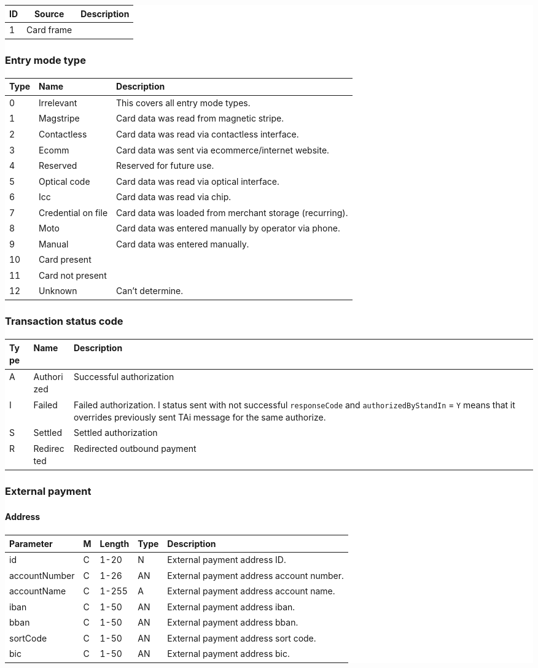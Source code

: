 | ID  | Source     | Description |
|-----|------------|-------------|
| 1   | Card frame |             |

### Entry mode type

| Type | Name               | Description                                             |
|:-----|:-------------------|:--------------------------------------------------------|
| 0    | Irrelevant         | This covers all entry mode types.                        |
| 1    | Magstripe          | Card data was read from magnetic stripe.                |
| 2    | Contactless        | Card data was read via contactless interface.           |
| 3    | Ecomm              | Card data was sent via ecommerce/internet website.      |
| 4    | Reserved           | Reserved for future use.                                |
| 5    | Optical code       | Card data was read via optical interface.               |
| 6    | Icc                | Card data was read via chip.                            |
| 7    | Credential on file | Card data was loaded from merchant storage (recurring). |
| 8    | Moto               | Card data was entered manually by operator via phone.   |
| 9    | Manual             | Card data was entered manually.                         |
| 10   | Card present       |                                                         |
| 11   | Card not present   |                                                         |
| 12   | Unknown            | Can’t determine.                                        |

### Transaction status code

| Type | Name               | Description                                                                                                                                                                        |
|:-----|:-------------------|:-----------------------------------------------------------------------------------------------------------------------------------------------------------------------------------|
| A    | Authorized         | Successful authorization                                                                                                                                                           |
| I    | Failed             | Failed authorization. I status sent with not successful `responseCode` and `authorizedByStandIn` = `Y` means that it overrides previously sent TAi message for the same authorize. |
| S    | Settled            | Settled authorization                                                                                                                                                              |
| R    | Redirected         | Redirected outbound payment                                                                                                                                                        |

### External payment

#### Address

| Parameter     | M  | Length | Type | Description                              |
|:--------------|:---|:-------|:-----|:-----------------------------------------|
| id            | C  | 1-20   | N    | External payment address ID.             |
| accountNumber | C  | 1-26   | AN   | External payment address account number. |
| accountName   | C  | 1-255  | A    | External payment address account name.   |
| iban          | C  | 1-50   | AN   | External payment address iban.           |
| bban          | C  | 1-50   | AN   | External payment address bban.           |
| sortCode      | C  | 1-50   | AN   | External payment address sort code.      |
| bic           | C  | 1-50   | AN   | External payment address bic.            |

